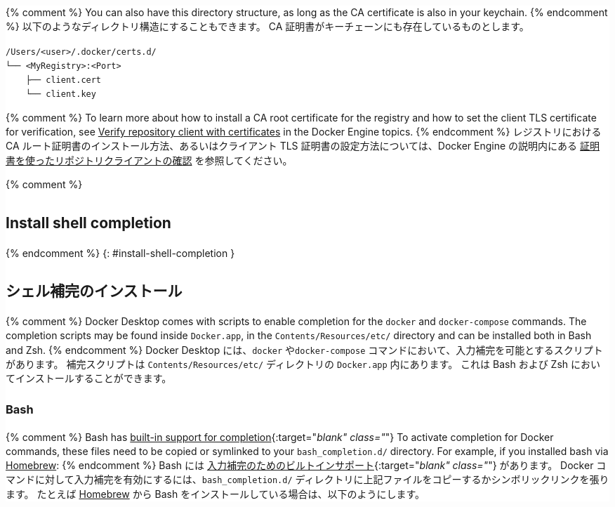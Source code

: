 {% comment %}
You can also have this directory structure, as long as the CA certificate is
also in your keychain.
{% endcomment %}
以下のようなディレクトリ構造にすることもできます。
CA 証明書がキーチェーンにも存在しているものとします。

```
/Users/<user>/.docker/certs.d/
└── <MyRegistry>:<Port>
    ├── client.cert
    └── client.key
```

{% comment %}
To learn more about how to install a CA root certificate for the registry and
how to set the client TLS certificate for verification, see
[Verify repository client with certificates](../engine/security/certificates.md)
in the Docker Engine topics.
{% endcomment %}
レジストリにおける CA ルート証明書のインストール方法、あるいはクライアント TLS 証明書の設定方法については、Docker Engine の説明内にある [証明書を使ったリポジトリクライアントの確認](../engine/security/certificates.md) を参照してください。

{% comment %}
## Install shell completion
{% endcomment %}
{: #install-shell-completion }
## シェル補完のインストール

{% comment %}
Docker Desktop comes with scripts to enable completion for the `docker` and `docker-compose` commands. The completion scripts may be
found inside `Docker.app`, in the `Contents/Resources/etc/` directory and can be
installed both in Bash and Zsh.
{% endcomment %}
Docker Desktop には、`docker` や`docker-compose` コマンドにおいて、入力補完を可能とするスクリプトがあります。
補完スクリプトは `Contents/Resources/etc/` ディレクトリの `Docker.app` 内にあります。
これは Bash および Zsh においてインストールすることができます。

### Bash

{% comment %}
Bash has [built-in support for
completion](https://www.debian-administration.org/article/316/An_introduction_to_bash_completion_part_1){:target="_blank"
class="_"} To activate completion for Docker commands, these files need to be
copied or symlinked to your `bash_completion.d/` directory. For example, if you
installed bash via [Homebrew](http://brew.sh/):
{% endcomment %}
Bash には [入力補完のためのビルトインサポート](https://www.debian-administration.org/article/316/An_introduction_to_bash_completion_part_1){:target="_blank" class="_"} があります。
Docker コマンドに対して入力補完を有効にするには、`bash_completion.d/` ディレクトリに上記ファイルをコピーするかシンボリックリンクを張ります。
たとえば [Homebrew](http://brew.sh/) から Bash をインストールしている場合は、以下のようにします。
